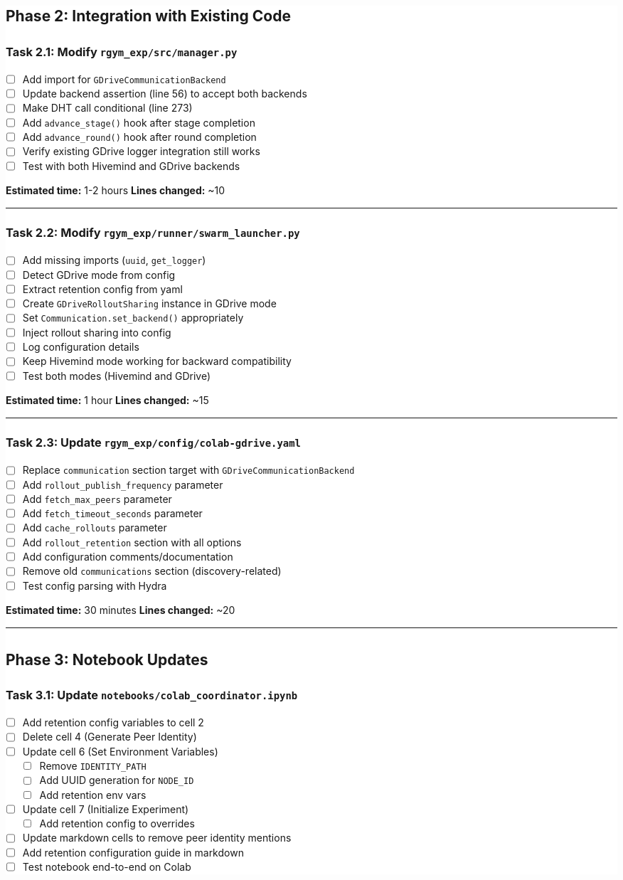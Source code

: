 ## Phase 2: Integration with Existing Code

### Task 2.1: Modify `rgym_exp/src/manager.py`
- [ ] Add import for `GDriveCommunicationBackend`
- [ ] Update backend assertion (line 56) to accept both backends
- [ ] Make DHT call conditional (line 273)
- [ ] Add `advance_stage()` hook after stage completion
- [ ] Add `advance_round()` hook after round completion
- [ ] Verify existing GDrive logger integration still works
- [ ] Test with both Hivemind and GDrive backends

**Estimated time:** 1-2 hours
**Lines changed:** ~10

---

### Task 2.2: Modify `rgym_exp/runner/swarm_launcher.py`
- [ ] Add missing imports (`uuid`, `get_logger`)
- [ ] Detect GDrive mode from config
- [ ] Extract retention config from yaml
- [ ] Create `GDriveRolloutSharing` instance in GDrive mode
- [ ] Set `Communication.set_backend()` appropriately
- [ ] Inject rollout sharing into config
- [ ] Log configuration details
- [ ] Keep Hivemind mode working for backward compatibility
- [ ] Test both modes (Hivemind and GDrive)

**Estimated time:** 1 hour
**Lines changed:** ~15

---

### Task 2.3: Update `rgym_exp/config/colab-gdrive.yaml`
- [ ] Replace `communication` section target with `GDriveCommunicationBackend`
- [ ] Add `rollout_publish_frequency` parameter
- [ ] Add `fetch_max_peers` parameter
- [ ] Add `fetch_timeout_seconds` parameter
- [ ] Add `cache_rollouts` parameter
- [ ] Add `rollout_retention` section with all options
- [ ] Add configuration comments/documentation
- [ ] Remove old `communications` section (discovery-related)
- [ ] Test config parsing with Hydra

**Estimated time:** 30 minutes
**Lines changed:** ~20

---

## Phase 3: Notebook Updates

### Task 3.1: Update `notebooks/colab_coordinator.ipynb`
- [ ] Add retention config variables to cell 2
- [ ] Delete cell 4 (Generate Peer Identity)
- [ ] Update cell 6 (Set Environment Variables)
  - [ ] Remove `IDENTITY_PATH`
  - [ ] Add UUID generation for `NODE_ID`
  - [ ] Add retention env vars
- [ ] Update cell 7 (Initialize Experiment)
  - [ ] Add retention config to overrides
- [ ] Update markdown cells to remove peer identity mentions
- [ ] Add retention configuration guide in markdown
- [ ] Test notebook end-to-end on Colab
